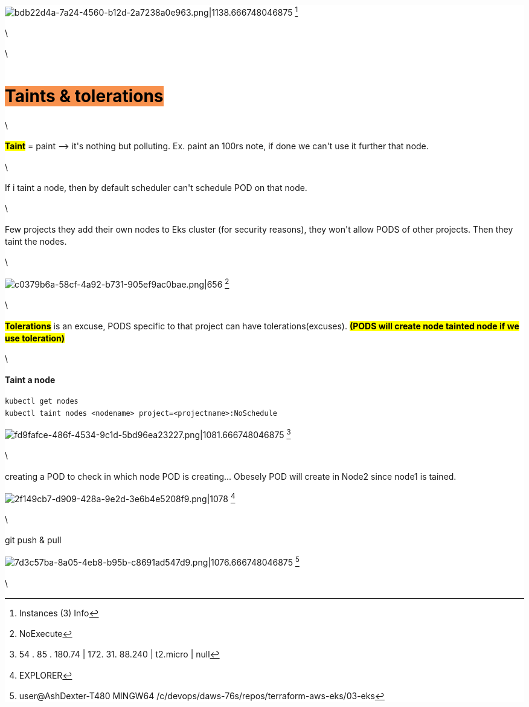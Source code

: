 ![bdb22d4a-7a24-4560-b12d-2a7238a0e963.png|1138.666748046875](https://images.amplenote.com/602cceb4-48a2-11ef-bf57-26e37c279344/bdb22d4a-7a24-4560-b12d-2a7238a0e963.png) [^7]

\

\

# <mark style="background-color:#F8914D;">**Taints & tolerations**</mark>

\

<mark>**Taint**</mark> = paint   --> it's nothing but polluting. Ex. paint an 100rs note, if done we can't use it further that node.

\

If i taint a node, then by default scheduler can't schedule POD on that node. 

\

Few projects they add their own nodes to Eks cluster (for security reasons), they won't allow PODS of other projects. Then they taint the nodes.

\

![c0379b6a-58cf-4a92-b731-905ef9ac0bae.png|656](https://images.amplenote.com/602cceb4-48a2-11ef-bf57-26e37c279344/c0379b6a-58cf-4a92-b731-905ef9ac0bae.png) [^8]

\

<mark>**Tolerations**</mark> is an excuse, PODS specific to that project can have tolerations(excuses).  <mark>**(PODS will create node tainted node if we use toleration)**</mark>

\

**Taint a node**

```
kubectl get nodes
kubectl taint nodes <nodename> project=<projectname>:NoSchedule
```

![fd9fafce-486f-4534-9c1d-5bd96ea23227.png|1081.666748046875](https://images.amplenote.com/602cceb4-48a2-11ef-bf57-26e37c279344/fd9fafce-486f-4534-9c1d-5bd96ea23227.png) [^9]

\

creating a POD to check in which node POD is creating... Obesely POD will create in Node2 since node1 is tained. 

![2f149cb7-d909-428a-9e2d-3e6b4e5208f9.png|1078](https://images.amplenote.com/602cceb4-48a2-11ef-bf57-26e37c279344/2f149cb7-d909-428a-9e2d-3e6b4e5208f9.png) [^10]

\

git push & pull

![7d3c57ba-8a05-4eb8-b95b-c8691ad547d9.png|1076.666748046875](https://images.amplenote.com/602cceb4-48a2-11ef-bf57-26e37c279344/7d3c57ba-8a05-4eb8-b95b-c8691ad547d9.png) [^11]

\


[^1]: AWS Account
[^2]: EXPLORER
[^3]: EXPLORER
[^4]: Commands
[^5]: 54 . 85. 180. 74 \| 172. 31. 88.240 \| t2.micro \| null
[^6]: 54 . 85 . 180.74 \| 172. 31. 88 .240 \| t2. micro \| null
[^7]: Instances (3) Info
[^8]: NoExecute
[^9]: 54 . 85 . 180.74 \| 172. 31. 88.240 \| t2.micro \| null
[^10]: EXPLORER
[^11]: user@AshDexter-T480 MINGW64 /c/devops/daws-76s/repos/terraform-aws-eks/03-eks
[^12]: 54 . 85 . 180.74 \| 172. 31. 88.240 \| t2.micro \| null
[^13]: 54 . 85 . 180. 74 \| 172. 31 .88.240 \| t2.micro \| https: / /github. com/daws-76s/k8-resources . git
[^14]: 54 . 85. 180.74 \| 172. 31. 88.240 \| t2.micro \| https: //github. com/daws-76s/k8-resources . git
[^15]: 54 . 85 . 180.74 \| 172. 31 . 88.240 \| t2. micro \| https: / /github. com/daws-76s/k8-resources . git
[^16]: You specify a toleration for a pod in the PodSpec. Both of the following tolerations "match" the taint
[^17]: V REPOS
[^18]: user@AshDexter-T480 MINGW64 /c/devops/daws-76s/repos/k8-resources (main)
[^19]: user@AshDexter-T480 MINGW64 /c/devops/daws-76s/repos/k8-resources (main)
[^20]: 54 . 85 . 180. 74 \| 172. 31.88.240 \| t2.micro \| https: / /github. com/daws-76s/k8-resources . git
[^21]: 54 . 85 . 180. 74 \| 172. 31. 88.240 \| t2. micro \| https: //github. com/daws-76s/k8-resources . git
[^22]: 54 . 85. 180. 74 \| 172. 31. 88.240 \| t2.micro \| https: / /github. com/daws-76s/k8-resources . git
[^23]: Affinity and anti-affinity
[^24]: Note: In the preceding types, IgnoredDuringExecution means that if the node labels change after
[^25]: requiredDuringSchedulingIgnoredDuringExecution
[^26]: 54 . 85. 180.74 \| 172. 31. 88.240 \| t2.micro \| https: / /github. com/daws-76s/k8-resources . git
[^27]: REPOS
[^28]: user@AshDexter-T480 MINGW64 /c/devops/daws-76s/repos/k8-resources (main)
[^29]: 54 . 85 . 180. 74 \| 172. 31 . 88.240 \| t2.micro \| https: / /github. com/daws-76s/k8-resources . git
[^30]: Commands
[^31]: 54 . 85. 180.74 \| 172. 31. 88 .240 \| t2.micro \| https: / /github. com/daws-76s/k8-resources . git
[^32]: REPOS
[^33]: user@AshDexter-T480 MINGW64 /c/devops/daws-76s/repos/k8-resources (main)
[^34]: 54 . 85 . 180.74 \| 172. 31 .88.240 \| t2. micro \| https: //github. com/daws-76s/k8-resources . git
[^35]: 54.85.180.74 54.85.180.74 54.85.180.74
[^36]: 54 . 85. 180.74 \| 172. 31. 88 .240 \| t2.micro \| https: / /github. com/daws-76s/k8-resources . git
[^37]: V REPOS
[^38]: user@AshDexter-T480 MINGW64 /c/devops/daws-76s/repos/k8-resources
[^39]: 54 . 85. 180. 74 \| 172. 31. 88.240 \| t2. micro \| https: / /github. com/daws-76s/k8-resources . git
[^40]: i Protocol SSH
[^41]: linux
[^42]: REPOS
[^43]: user@AshDexter-T480 MINGW64 /c/devops/daws-76s/repos/k8-resources (main)
[^44]: 54 . 85. 180. 74 \| 172. 31. 88.240 \| t2.micro \| https: //github. com/daws-76s/k8-resources . git
[^45]: 54.85.180.74 54.85.180.74 54.85.180.74
[^46]: 54 . 85 . 180.74 \| 172. 31. 88.240 \| t2.micro \| https: / /github. com/daws-76s/k8-resources . git
[^47]: 54 . 85. 180.74 \| 172. 31.88.240 \| t2.micro \| https: / /github. com/daws-76s/k8-resources . git
[^48]: REPOS
[^49]: user@AshDexter-T480 MINGW64 /c/devops/daws-76s/repos/k8-resources (main)
[^50]: 54 . 85 . 180. 74 \| 172. 31. 88.240 \| t2.micro \| https: / /github. dom/daws-76s/k8-resources . git
[^51]: VREPOS
[^52]: user@AshDexter-T480 MINGW64 /c/devops/daws-76s/repos/k8-resources (main)
[^53]: 54 . 85. 180. 74 \| 172. 31.88.240 \| t2.micro \| https: / /github. com/daws-76s/k8-resources . git
[^54]: 54.85.180.74 54.85.180.74 54.85.180.74
[^55]: Creating the two preceding Deployments results in the following cluster layout, where each web
[^56]: NODE-1
[^57]: 2 replicas, anti-affinity
[^58]: redis
[^59]: V REPOS
[^60]: user@AshDexter-T480 MINGW64 /c/devops/daws-76s/repos/k8-resources (main)
[^61]: 54 . 85. 180. 74 \| 172. 31 . 88.240 \| t2.micro \| https: / /github. com/daws-76s/k8-resources . git
[^62]: V REPOS
[^63]: user@AshDexter-T480 MINGW64 /c/devops/daws-76s/repos/k8-resources (main)
[^64]: 54 . 85. 180.74 \| 172. 31. 88.240 \| t2.micro \| https: / /github. com/daws-76s/k8-resources . git
[^65]: Protocol SSH
[^66]: NODE-1
[^67]: Amazon Elastic
[^68]: Node groups (1) Info
[^69]: you can announce no create/update of applications, no releases or changes
[^70]: EXPLORER
[^71]: user@AshDexter-T480 MINGW64 /c/devops/daws-76s/repos/terraform-aws-eks
[^72]: user@AshDexter-T480 MINGW64 /c/devops/ daws-76s/repos/terraform-aws-eks/03-eks
[^73]: user@AshDexter-T480 MINGW64 /c/devops /daws-76s/repos/terraform-aws-eks/03-eks
[^74]: 54 . 85 . 180. 74 \| 172. 31. 88.240 \| t2.micro \| https: / /github. com/daws-76s/k8-resources . git
[^75]: 54 . 85. 180.74 \| 172. 31. 88.240 \| t2.micro \| https: //github. com/daws-76s/k8-resources . git
[^76]: Context: arn: aws : eks : us-east-1 : 315069654700 : cluster/roboshop-tf
[^77]: EXPLORER
[^78]: user@AshDexter-T480 MINGW64 \~
[^79]: 54 . 85. 180. 74 \| 172. 31. 88.240 \| t2.micro \| https: / /github. com/daws-76s/k8-resources . git
[^80]: Context: arn: aws : eks : us-east-1 : 315069654700 : cluster/roboshop-tf
[^81]: EKS > Clusters
[^82]: ers
[^83]: K8s Rev: v1 . 27.9-eks-5e0fdde
[^84]: EKS > Clusters
[^85]: Node groups (2) Info
[^86]: Update node group version: green-
[^87]: Node groups (2) Info
[^88]: 54 . 85 . 180. 74 \| 172. 31. 88.240 \| t2. micro \| https: / /github. com/daws-76s/k8-resources . git
[^89]: 54 . 85 . 180. 74 \| 172. 31. 88.240 \| t2. micro \| https: / /github. com/daws-76s/k8-resources . git